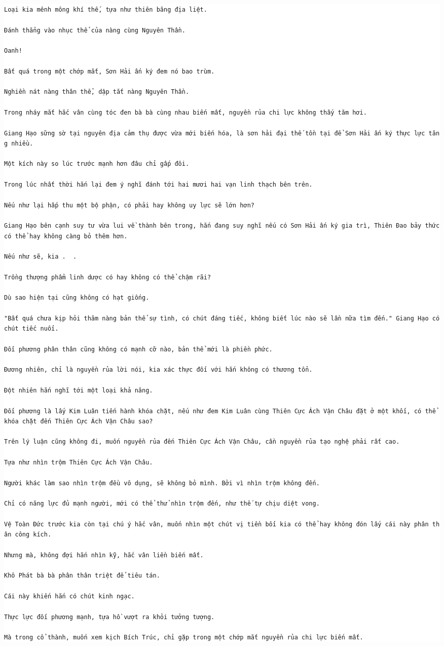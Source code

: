 	Loại kia mênh mông khí thế, tựa như thiên băng địa liệt.

	Đánh thẳng vào nhục thể của nàng cùng Nguyên Thần.

	Oanh!

	Bất quá trong một chớp mắt, Sơn Hải ấn ký đem nó bao trùm.

	Nghiền nát nàng thân thể, dập tắt nàng Nguyên Thần.

	Trong nháy mắt hắc vân cùng tóc đen bà bà cùng nhau biến mất, nguyền rủa chi lực không thấy tăm hơi.

	Giang Hạo sững sờ tại nguyên địa cảm thụ được vừa mới biến hóa, là sơn hải đại thế tồn tại để Sơn Hải ấn ký thực lực tăng nhiều.

	Một kích này so lúc trước mạnh hơn đâu chỉ gấp đôi.

	Trong lúc nhất thời hắn lại đem ý nghĩ đánh tới hai mươi hai vạn linh thạch bên trên.

	Nếu như lại hấp thu một bộ phận, có phải hay không uy lực sẽ lớn hơn?

	Giang Hạo bên cạnh suy tư vừa lui về thành bên trong, hắn đang suy nghĩ nếu có Sơn Hải ấn ký gia trì, Thiên Đao bảy thức có thể hay không càng bỏ thêm hơn.

	Nếu như sẽ, kia .  .

	Trồng thượng phẩm linh dược có hay không có thể chậm rãi?

	Dù sao hiện tại cũng không có hạt giống.

	"Bất quá chưa kịp hỏi thăm nàng bản thể sự tình, có chút đáng tiếc, không biết lúc nào sẽ lần nữa tìm đến." Giang Hạo có chút tiếc nuối.

	Đối phương phân thân cũng không có mạnh cỡ nào, bản thể mới là phiền phức.

	Đương nhiên, chỉ là nguyền rủa lời nói, kia xác thực đối với hắn không có thương tổn.

	Đột nhiên hắn nghĩ tới một loại khả năng.

	Đối phương là lấy Kim Luân tiến hành khóa chặt, nếu như đem Kim Luân cùng Thiên Cực Ách Vận Châu đặt ở một khối, có thể khóa chặt đến Thiên Cực Ách Vận Châu sao?

	Trên lý luận cũng không đi, muốn nguyền rủa đến Thiên Cực Ách Vận Châu, cần nguyền rủa tạo nghệ phải rất cao.

	Tựa như nhìn trộm Thiên Cực Ách Vận Châu.

	Người khác làm sao nhìn trộm đều vô dụng, sẽ không bỏ mình. Bởi vì nhìn trộm không đến.

	Chỉ có năng lực đủ mạnh người, mới có thể thử nhìn trộm đến, như thế tự chịu diệt vong.

	Vệ Toàn Đức trước kia còn tại chú ý hắc vân, muốn nhìn một chút vị tiền bối kia có thể hay không đón lấy cái này phân thân công kích.

	Nhưng mà, không đợi hắn nhìn kỹ, hắc vân liền biến mất.

	Khô Phát bà bà phân thân triệt để tiêu tán.

	Cái này khiến hắn có chút kinh ngạc.

	Thực lực đối phương mạnh, tựa hồ vượt ra khỏi tưởng tượng.

	Mà trong cổ thành, muốn xem kịch Bích Trúc, chỉ gặp trong một chớp mắt nguyền rủa chi lực biến mất.
